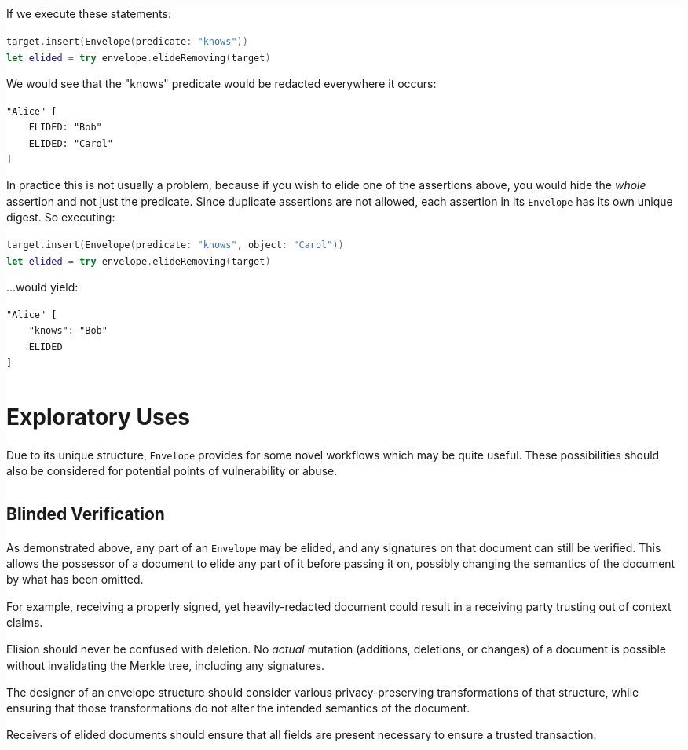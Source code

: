 If we execute these statements:

```swift
target.insert(Envelope(predicate: "knows"))
let elided = try envelope.elideRemoving(target)
```

We would see that the "knows" predicate would be redacted everywhere it occurs:

```
"Alice" [
    ELIDED: "Bob"
    ELIDED: "Carol"
]
```

In practice this is not usually a problem, because if you wish to elide one of the assertions above, you would hide the *whole* assertion and not just the predicate. Since duplicate assertions are not allowed, each assertion in its `Envelope` has its own unique digest. So executing:

```swift
target.insert(Envelope(predicate: "knows", object: "Carol"))
let elided = try envelope.elideRemoving(target)
```

...would yield:

```
"Alice" [
    "knows": "Bob"
    ELIDED
]
```

# Exploratory Uses

Due to its unique structure, `Envelope` provides for some novel workflows which may be quite useful. These possibilities should also be considered for potential points of vulnerability or abuse.

## Blinded Verification

As demonstrated above, any part of an `Envelope` may be elided, and any signatures on that document can still be verified. This allows the possessor of a document to elide any part of it before passing it on, possibly changing the semantics of the document by what has been omitted.

For example, receiving a properly signed, yet heavily-redacted document could result in a receiving party trusting out of context claims.

Elision should never be confused with deletion. No *actual* mutation (additions, deletions, or changes) of a document is possible without invalidating the Merkle tree, including any signatures.

The designer of an envelope structure should consider various privacy-preserving transformations of that structure, while ensuring that those transformations do not alter the intended semantics of the document.

Receivers of elided documents should ensure that all fields are present necessary to ensure a trusted transaction.
